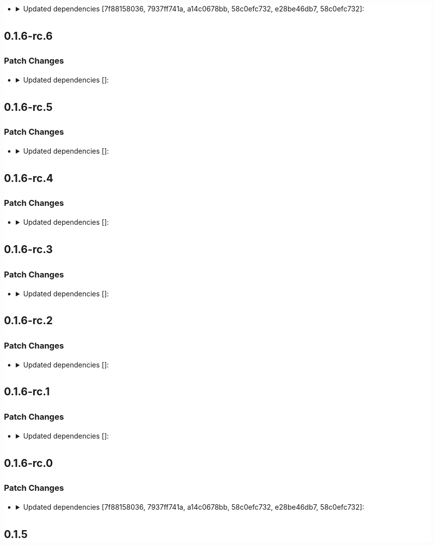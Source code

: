 - <details><summary>Updated dependencies [7f88158036, 7937ff741a, a14c0678bb, 58c0efc732, e28be46db7, 58c0efc732]:</summary></details>

## 0.1.6-rc.6

### Patch Changes

- <details><summary>Updated dependencies []:</summary></details>

## 0.1.6-rc.5

### Patch Changes

- <details><summary>Updated dependencies []:</summary></details>

## 0.1.6-rc.4

### Patch Changes

- <details><summary>Updated dependencies []:</summary></details>

## 0.1.6-rc.3

### Patch Changes

- <details><summary>Updated dependencies []:</summary></details>

## 0.1.6-rc.2

### Patch Changes

- <details><summary>Updated dependencies []:</summary></details>

## 0.1.6-rc.1

### Patch Changes

- <details><summary>Updated dependencies []:</summary></details>

## 0.1.6-rc.0

### Patch Changes

- <details><summary>Updated dependencies [7f88158036, 7937ff741a, a14c0678bb, 58c0efc732, e28be46db7, 58c0efc732]:</summary></details>

## 0.1.5
